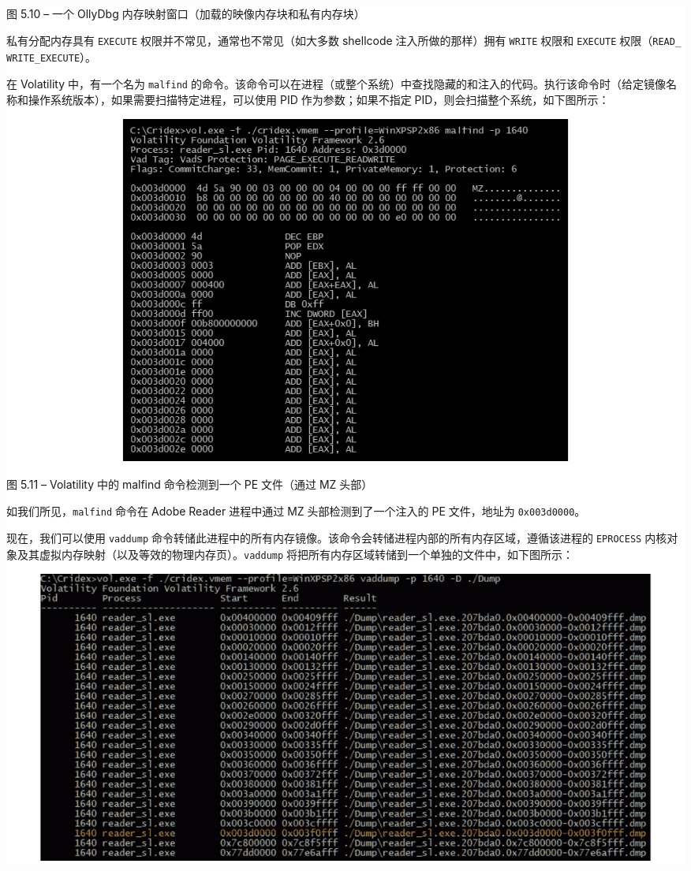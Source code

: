 图 5.10 – 一个 OllyDbg 内存映射窗口（加载的映像内存块和私有内存块）

私有分配内存具有 `EXECUTE` 权限并不常见，通常也不常见（如大多数 shellcode 注入所做的那样）拥有 `WRITE` 权限和 `EXECUTE` 权限（`READ_WRITE_EXECUTE`）。

在 Volatility 中，有一个名为 `malfind` 的命令。该命令可以在进程（或整个系统）中查找隐藏的和注入的代码。执行该命令时（给定镜像名称和操作系统版本），如果需要扫描特定进程，可以使用 PID 作为参数；如果不指定 PID，则会扫描整个系统，如下图所示：

![图 5.11 – Volatility 中的 malfind 命令检测到一个 PE 文件（通过 MZ 头部）](img/Figure_5.11_B18500.jpg)

图 5.11 – Volatility 中的 malfind 命令检测到一个 PE 文件（通过 MZ 头部）

如我们所见，`malfind` 命令在 Adobe Reader 进程中通过 MZ 头部检测到了一个注入的 PE 文件，地址为 `0x003d0000`。

现在，我们可以使用 `vaddump` 命令转储此进程中的所有内存镜像。该命令会转储进程内部的所有内存区域，遵循该进程的 `EPROCESS` 内核对象及其虚拟内存映射（以及等效的物理内存页）。`vaddump` 将把所有内存区域转储到一个单独的文件中，如下图所示：

![图 5.12 – 使用 Volatility 中的 `vaddump` 命令转储 0x003d000 地址](img/Figure_5.12_B18500.jpg)
